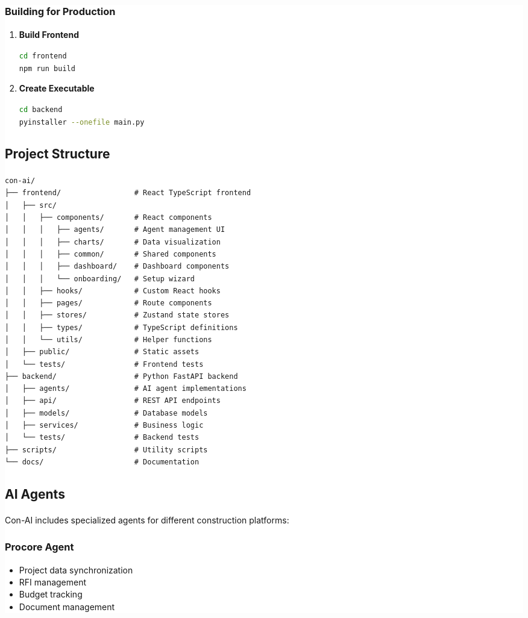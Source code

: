 ### Building for Production

1. **Build Frontend**
   ```bash
   cd frontend
   npm run build
   ```

2. **Create Executable**
   ```bash
   cd backend
   pyinstaller --onefile main.py
   ```

## Project Structure

```
con-ai/
├── frontend/                 # React TypeScript frontend
│   ├── src/
│   │   ├── components/       # React components
│   │   │   ├── agents/       # Agent management UI
│   │   │   ├── charts/       # Data visualization
│   │   │   ├── common/       # Shared components
│   │   │   ├── dashboard/    # Dashboard components
│   │   │   └── onboarding/   # Setup wizard
│   │   ├── hooks/            # Custom React hooks
│   │   ├── pages/            # Route components
│   │   ├── stores/           # Zustand state stores
│   │   ├── types/            # TypeScript definitions
│   │   └── utils/            # Helper functions
│   ├── public/               # Static assets
│   └── tests/                # Frontend tests
├── backend/                  # Python FastAPI backend
│   ├── agents/               # AI agent implementations
│   ├── api/                  # REST API endpoints
│   ├── models/               # Database models
│   ├── services/             # Business logic
│   └── tests/                # Backend tests
├── scripts/                  # Utility scripts
└── docs/                     # Documentation
```

## AI Agents

Con-AI includes specialized agents for different construction platforms:

### Procore Agent
- Project data synchronization
- RFI management
- Budget tracking
- Document management
